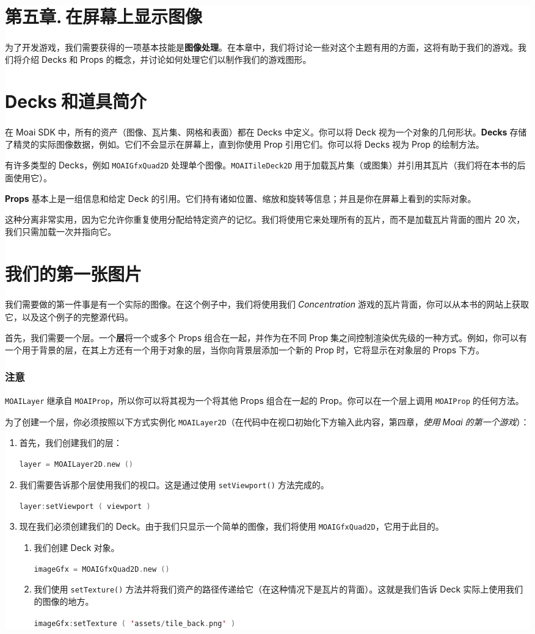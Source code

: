 # 第五章. 在屏幕上显示图像

为了开发游戏，我们需要获得的一项基本技能是**图像处理**。在本章中，我们将讨论一些对这个主题有用的方面，这将有助于我们的游戏。我们将介绍 Decks 和 Props 的概念，并讨论如何处理它们以制作我们的游戏图形。

# Decks 和道具简介

在 Moai SDK 中，所有的资产（图像、瓦片集、网格和表面）都在 Decks 中定义。你可以将 Deck 视为一个对象的几何形状。**Decks** 存储了精灵的实际图像数据，例如。它们不会显示在屏幕上，直到你使用 Prop 引用它们。你可以将 Decks 视为 Prop 的绘制方法。

有许多类型的 Decks，例如 `MOAIGfxQuad2D` 处理单个图像。`MOAITileDeck2D` 用于加载瓦片集（或图集）并引用其瓦片（我们将在本书的后面使用它）。

**Props** 基本上是一组信息和给定 Deck 的引用。它们持有诸如位置、缩放和旋转等信息；并且是你在屏幕上看到的实际对象。

这种分离非常实用，因为它允许你重复使用分配给特定资产的记忆。我们将使用它来处理所有的瓦片，而不是加载瓦片背面的图片 20 次，我们只需加载一次并指向它。

# 我们的第一张图片

我们需要做的第一件事是有一个实际的图像。在这个例子中，我们将使用我们 *Concentration* 游戏的瓦片背面，你可以从本书的网站上获取它，以及这个例子的完整源代码。

首先，我们需要一个层。一个**层**将一个或多个 Props 组合在一起，并作为在不同 Prop 集之间控制渲染优先级的一种方式。例如，你可以有一个用于背景的层，在其上方还有一个用于对象的层，当你向背景层添加一个新的 Prop 时，它将显示在对象层的 Props 下方。

### 注意

`MOAILayer` 继承自 `MOAIProp`，所以你可以将其视为一个将其他 Props 组合在一起的 Prop。你可以在一个层上调用 `MOAIProp` 的任何方法。

为了创建一个层，你必须按照以下方式实例化 `MOAILayer2D`（在代码中在视口初始化下方输入此内容，第四章，*使用 Moai 的第一个游戏*）：

1.  首先，我们创建我们的层：

    ```swift
    layer = MOAILayer2D.new ()
    ```

1.  我们需要告诉那个层使用我们的视口。这是通过使用 `setViewport()` 方法完成的。

    ```swift
    layer:setViewport ( viewport )
    ```

1.  现在我们必须创建我们的 Deck。由于我们只显示一个简单的图像，我们将使用 `MOAIGfxQuad2D`，它用于此目的。

    1.  我们创建 Deck 对象。

        ```swift
        imageGfx = MOAIGfxQuad2D.new ()
        ```

    1.  我们使用 `setTexture()` 方法并将我们资产的路径传递给它（在这种情况下是瓦片的背面）。这就是我们告诉 Deck 实际上使用我们的图像的地方。

        ```swift
        imageGfx:setTexture ( 'assets/tile_back.png' )
        ```
